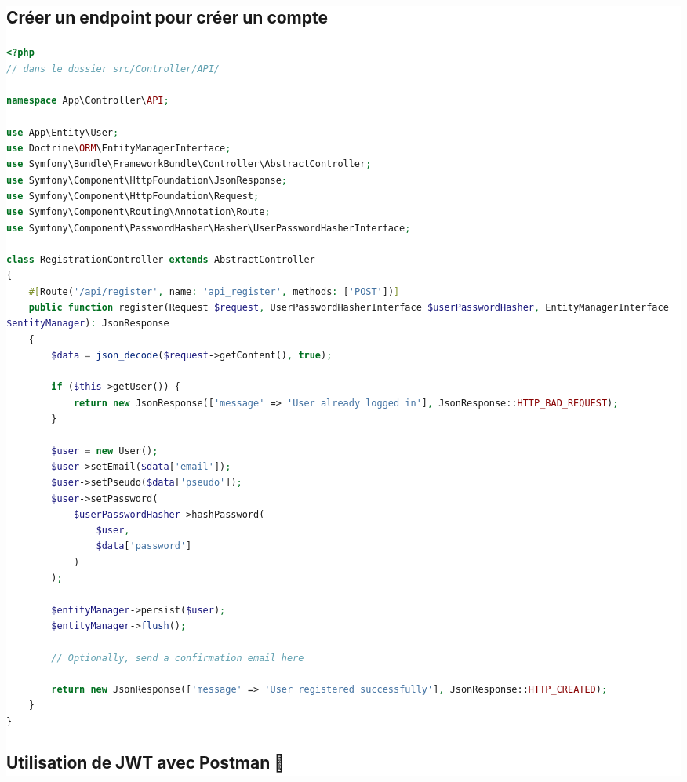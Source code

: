## Créer un endpoint pour créer un compte

```php
<?php
// dans le dossier src/Controller/API/

namespace App\Controller\API;

use App\Entity\User;
use Doctrine\ORM\EntityManagerInterface;
use Symfony\Bundle\FrameworkBundle\Controller\AbstractController;
use Symfony\Component\HttpFoundation\JsonResponse;
use Symfony\Component\HttpFoundation\Request;
use Symfony\Component\Routing\Annotation\Route;
use Symfony\Component\PasswordHasher\Hasher\UserPasswordHasherInterface;

class RegistrationController extends AbstractController
{
    #[Route('/api/register', name: 'api_register', methods: ['POST'])]
    public function register(Request $request, UserPasswordHasherInterface $userPasswordHasher, EntityManagerInterface $entityManager): JsonResponse
    {
        $data = json_decode($request->getContent(), true);

        if ($this->getUser()) {
            return new JsonResponse(['message' => 'User already logged in'], JsonResponse::HTTP_BAD_REQUEST);
        }

        $user = new User();
        $user->setEmail($data['email']);
        $user->setPseudo($data['pseudo']);
        $user->setPassword(
            $userPasswordHasher->hashPassword(
                $user,
                $data['password']
            )
        );

        $entityManager->persist($user);
        $entityManager->flush();

        // Optionally, send a confirmation email here

        return new JsonResponse(['message' => 'User registered successfully'], JsonResponse::HTTP_CREATED);
    }
}
```

## Utilisation de JWT avec Postman 🚀

